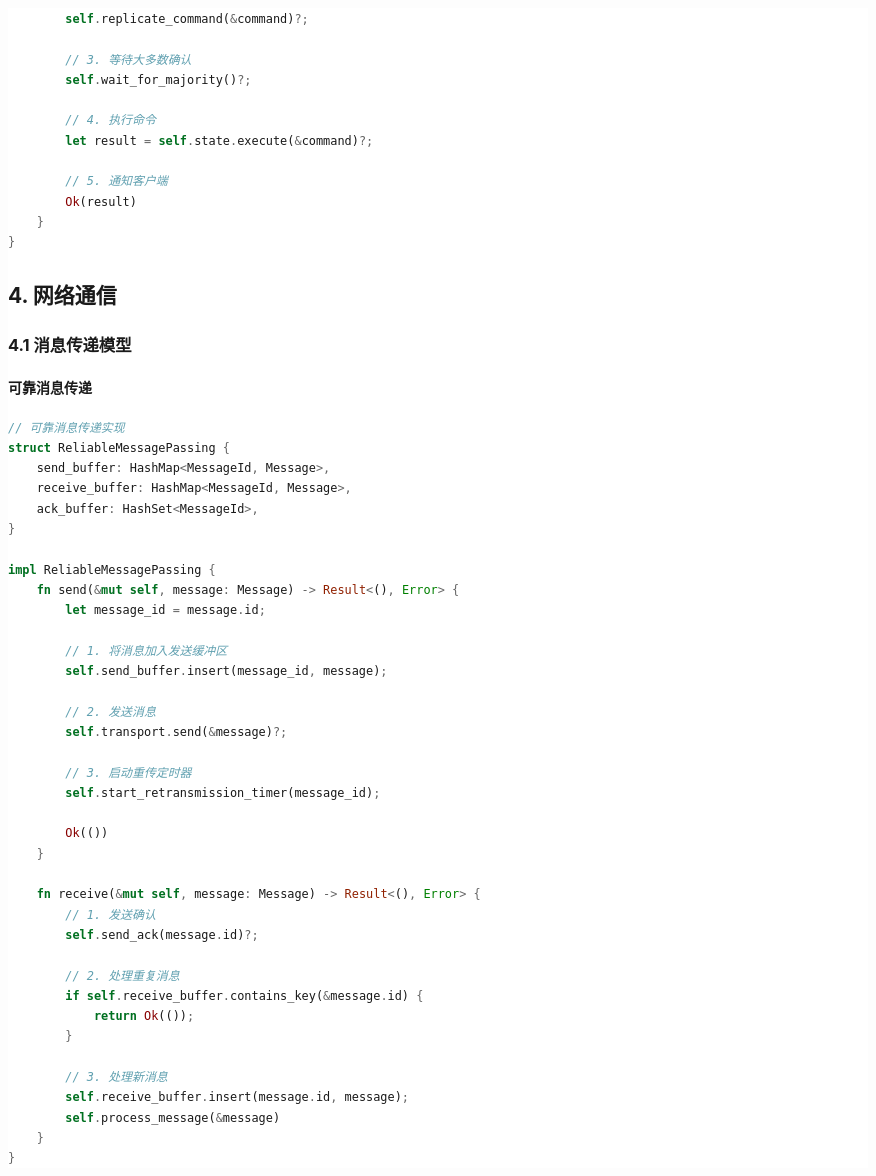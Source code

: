 ```rust
        self.replicate_command(&command)?;
        
        // 3. 等待大多数确认
        self.wait_for_majority()?;
        
        // 4. 执行命令
        let result = self.state.execute(&command)?;
        
        // 5. 通知客户端
        Ok(result)
    }
}
```

## 4. 网络通信

### 4.1 消息传递模型

#### 可靠消息传递

```rust
// 可靠消息传递实现
struct ReliableMessagePassing {
    send_buffer: HashMap<MessageId, Message>,
    receive_buffer: HashMap<MessageId, Message>,
    ack_buffer: HashSet<MessageId>,
}

impl ReliableMessagePassing {
    fn send(&mut self, message: Message) -> Result<(), Error> {
        let message_id = message.id;
        
        // 1. 将消息加入发送缓冲区
        self.send_buffer.insert(message_id, message);
        
        // 2. 发送消息
        self.transport.send(&message)?;
        
        // 3. 启动重传定时器
        self.start_retransmission_timer(message_id);
        
        Ok(())
    }
    
    fn receive(&mut self, message: Message) -> Result<(), Error> {
        // 1. 发送确认
        self.send_ack(message.id)?;
        
        // 2. 处理重复消息
        if self.receive_buffer.contains_key(&message.id) {
            return Ok(());
        }
        
        // 3. 处理新消息
        self.receive_buffer.insert(message.id, message);
        self.process_message(&message)
    }
}
```
